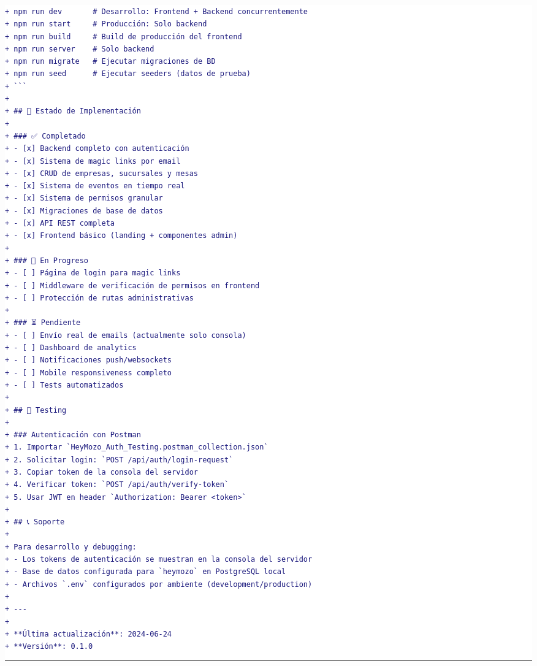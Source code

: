 ```diff
+ npm run dev       # Desarrollo: Frontend + Backend concurrentemente
+ npm run start     # Producción: Solo backend
+ npm run build     # Build de producción del frontend
+ npm run server    # Solo backend
+ npm run migrate   # Ejecutar migraciones de BD
+ npm run seed      # Ejecutar seeders (datos de prueba)
+ ```
+ 
+ ## 🚧 Estado de Implementación
+ 
+ ### ✅ Completado
+ - [x] Backend completo con autenticación
+ - [x] Sistema de magic links por email
+ - [x] CRUD de empresas, sucursales y mesas
+ - [x] Sistema de eventos en tiempo real
+ - [x] Sistema de permisos granular
+ - [x] Migraciones de base de datos
+ - [x] API REST completa
+ - [x] Frontend básico (landing + componentes admin)
+ 
+ ### 🔄 En Progreso
+ - [ ] Página de login para magic links
+ - [ ] Middleware de verificación de permisos en frontend
+ - [ ] Protección de rutas administrativas
+ 
+ ### ⏳ Pendiente
+ - [ ] Envío real de emails (actualmente solo consola)
+ - [ ] Dashboard de analytics
+ - [ ] Notificaciones push/websockets
+ - [ ] Mobile responsiveness completo
+ - [ ] Tests automatizados
+ 
+ ## 🐛 Testing
+ 
+ ### Autenticación con Postman
+ 1. Importar `HeyMozo_Auth_Testing.postman_collection.json`
+ 2. Solicitar login: `POST /api/auth/login-request`
+ 3. Copiar token de la consola del servidor
+ 4. Verificar token: `POST /api/auth/verify-token`
+ 5. Usar JWT en header `Authorization: Bearer <token>`
+ 
+ ## 📞 Soporte
+ 
+ Para desarrollo y debugging:
+ - Los tokens de autenticación se muestran en la consola del servidor
+ - Base de datos configurada para `heymozo` en PostgreSQL local
+ - Archivos `.env` configurados por ambiente (development/production)
+ 
+ ---
+ 
+ **Última actualización**: 2024-06-24
+ **Versión**: 0.1.0 
```

---